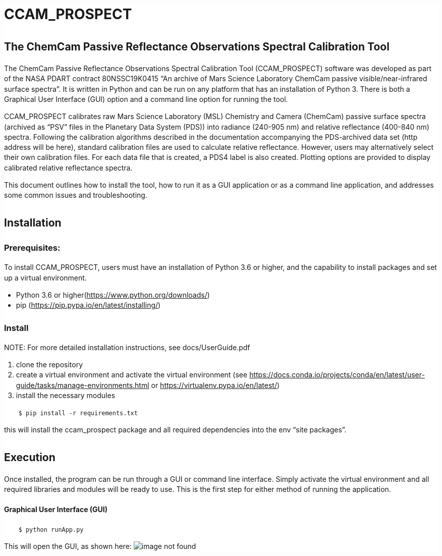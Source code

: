 # CCAM_PROSPECT
## The ChemCam Passive Reflectance Observations Spectral Calibration Tool 

The ChemCam Passive Reflectance Observations Spectral Calibration Tool (CCAM_PROSPECT) software was developed as part of the NASA PDART contract 80NSSC19K0415 “An archive of Mars Science Laboratory ChemCam passive visible/near-infrared surface spectra”. It is written in Python and can be run on any platform that has an installation of Python 3. There is both a Graphical User Interface (GUI) option and a command line option for running the tool.

CCAM_PROSPECT calibrates raw Mars Science Laboratory (MSL) Chemistry and Camera (ChemCam) passive surface spectra (archived as “PSV” files in the Planetary Data System (PDS)) into radiance (240-905 nm) and relative reflectance (400-840 nm) spectra. Following the calibration algorithms described in the documentation accompanying the PDS-archived data set (http address will be here), standard calibration files are used to calculate relative reflectance.  However, users may alternatively select their own calibration files. For each data file that is created, a PDS4 label is also created. Plotting options are provided to display calibrated relative reflectance spectra.  

This document outlines how to install the tool, how to run it as a GUI application or as a command line application, and addresses some common issues and troubleshooting.

## Installation
### Prerequisites:
To install CCAM_PROSPECT, users must have an installation of Python 3.6 or higher, and the capability to install packages and set up a virtual environment.
- Python 3.6 or higher(https://www.python.org/downloads/)
- pip (https://pip.pypa.io/en/latest/installing/)

### Install
NOTE: For more detailed installation instructions, see docs/UserGuide.pdf

1. clone the repository
2. create a virtual environment and activate the virtual environment (see https://docs.conda.io/projects/conda/en/latest/user-guide/tasks/manage-environments.html or https://virtualenv.pypa.io/en/latest/)
3. install the necessary modules

```
    $ pip install -r requirements.txt
```

this will install the ccam_prospect package and all required dependencies into the env “site packages”.

## Execution
Once installed, the program can be run through a GUI or command line interface.  Simply activate the virtual environment and all required libraries and modules will be ready to use.  This is the first step for either method of running the application.

#### Graphical User Interface (GUI)
```
    $ python runApp.py
```
This will open the GUI, as shown here:
![image not found](docs/gui.png "the Main GUI")
